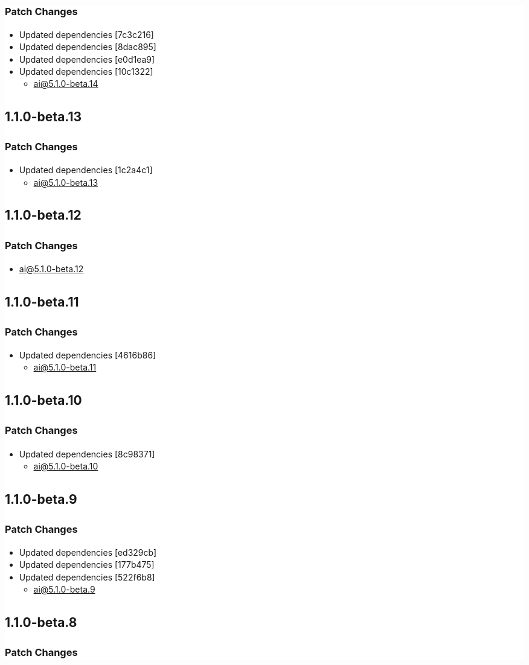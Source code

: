 ### Patch Changes

- Updated dependencies [7c3c216]
- Updated dependencies [8dac895]
- Updated dependencies [e0d1ea9]
- Updated dependencies [10c1322]
  - ai@5.1.0-beta.14

## 1.1.0-beta.13

### Patch Changes

- Updated dependencies [1c2a4c1]
  - ai@5.1.0-beta.13

## 1.1.0-beta.12

### Patch Changes

- ai@5.1.0-beta.12

## 1.1.0-beta.11

### Patch Changes

- Updated dependencies [4616b86]
  - ai@5.1.0-beta.11

## 1.1.0-beta.10

### Patch Changes

- Updated dependencies [8c98371]
  - ai@5.1.0-beta.10

## 1.1.0-beta.9

### Patch Changes

- Updated dependencies [ed329cb]
- Updated dependencies [177b475]
- Updated dependencies [522f6b8]
  - ai@5.1.0-beta.9

## 1.1.0-beta.8

### Patch Changes
